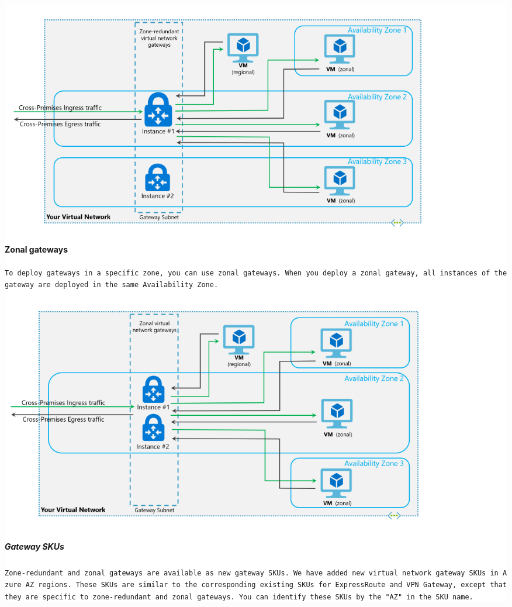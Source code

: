 ![preview](./images/z1.png)

#### Zonal gateways
    To deploy gateways in a specific zone, you can use zonal gateways. When you deploy a zonal gateway, all instances of the gateway are deployed in the same Availability Zone.

![preview](./images/z2.png)


##### Gateway SKUs
    Zone-redundant and zonal gateways are available as new gateway SKUs. We have added new virtual network gateway SKUs in Azure AZ regions. These SKUs are similar to the corresponding existing SKUs for ExpressRoute and VPN Gateway, except that they are specific to zone-redundant and zonal gateways. You can identify these SKUs by the "AZ" in the SKU name.
